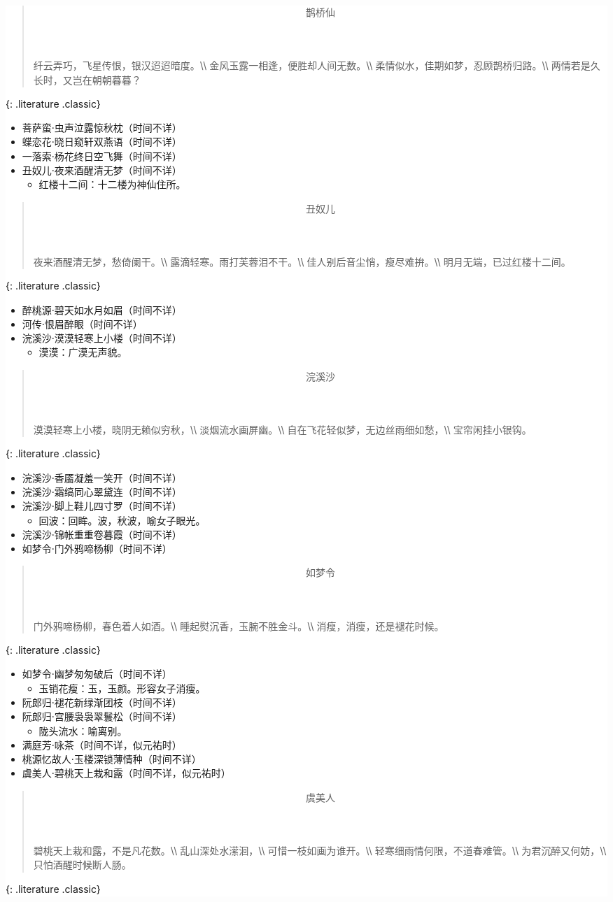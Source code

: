 > <header>鹊桥仙</header>
> 纤云弄巧，飞星传恨，银汉迢迢暗度。\\
> 金风玉露一相逢，便胜却人间无数。\\
> 柔情似水，佳期如梦，忍顾鹊桥归路。\\
> 两情若是久长时，又岂在朝朝暮暮？
{: .literature .classic}

- 菩萨蛮·虫声泣露惊秋枕（时间不详）
- 蝶恋花·晓日窥轩双燕语（时间不详）
- 一落索·杨花终日空飞舞（时间不详）
- 丑奴儿·夜来酒醒清无梦（时间不详）
    - 红楼十二间：十二楼为神仙住所。

> <header>丑奴儿</header>
> 夜来酒醒清无梦，愁倚阑干。\\
> 露滴轻寒。雨打芙蓉泪不干。\\
> 佳人别后音尘悄，瘦尽难拚。\\
> 明月无端，已过红楼十二间。
{: .literature .classic}

- 醉桃源·碧天如水月如眉（时间不详）
- 河传·恨眉醉眼（时间不详）
- 浣溪沙·漠漠轻寒上小楼（时间不详）
    - 漠漠：广漠无声貌。

> <header>浣溪沙</header>
> 漠漠轻寒上小楼，晓阴无赖似穷秋，\\
> 淡烟流水画屏幽。\\
> 自在飞花轻似梦，无边丝雨细如愁，\\
> 宝帘闲挂小银钩。
{: .literature .classic}

- 浣溪沙·香靥凝羞一笑开（时间不详）
- 浣溪沙·霜缟同心翠黛连（时间不详）
- 浣溪沙·脚上鞋儿四寸罗（时间不详）
    - 回波：回眸。波，秋波，喻女子眼光。
- 浣溪沙·锦帐重重卷暮霞（时间不详）
- 如梦令·门外鸦啼杨柳（时间不详）

> <header>如梦令</header>
> 门外鸦啼杨柳，春色着人如酒。\\
> 睡起熨沉香，玉腕不胜金斗。\\
> 消瘦，消瘦，还是褪花时候。
{: .literature .classic}

- 如梦令·幽梦匆匆破后（时间不详）
    - 玉销花瘦：玉，玉颜。形容女子消瘦。
- 阮郎归·褪花新绿渐团枝（时间不详）
- 阮郎归·宫腰袅袅翠鬟松（时间不详）
    - 陇头流水：喻离别。
- 满庭芳·咏茶（时间不详，似元祐时）
- 桃源忆故人·玉楼深锁薄情种（时间不详）
- 虞美人·碧桃天上栽和露（时间不详，似元祐时）

> <header>虞美人</header>
> 碧桃天上栽和露，不是凡花数。\\
> 乱山深处水潆洄，\\
> 可惜一枝如画为谁开。\\
> 轻寒细雨情何限，不道春难管。\\
> 为君沉醉又何妨，\\
> 只怕酒醒时候断人肠。
{: .literature .classic}
